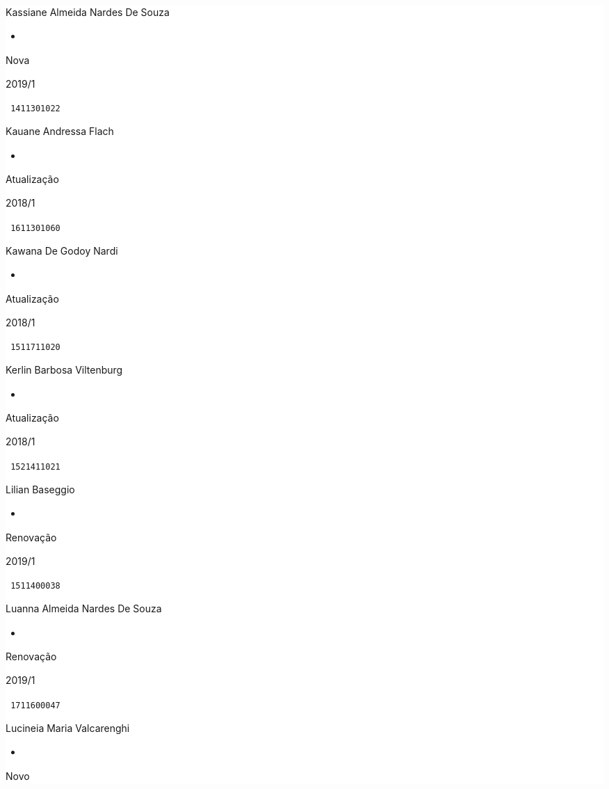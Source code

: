    Kassiane Almeida Nardes De Souza

   -

   Nova

   2019/1

     1411301022

   Kauane Andressa Flach

   -

   Atualização

   2018/1

     1611301060

   Kawana De Godoy Nardi

   -

   Atualização

   2018/1

     1511711020

   Kerlin Barbosa Viltenburg

   -

   Atualização

   2018/1

     1521411021

   Lilian Baseggio

   -

   Renovação

   2019/1

     1511400038

   Luanna Almeida Nardes De Souza

   -

   Renovação

   2019/1

     1711600047

   Lucineia Maria Valcarenghi

   -

   Novo
